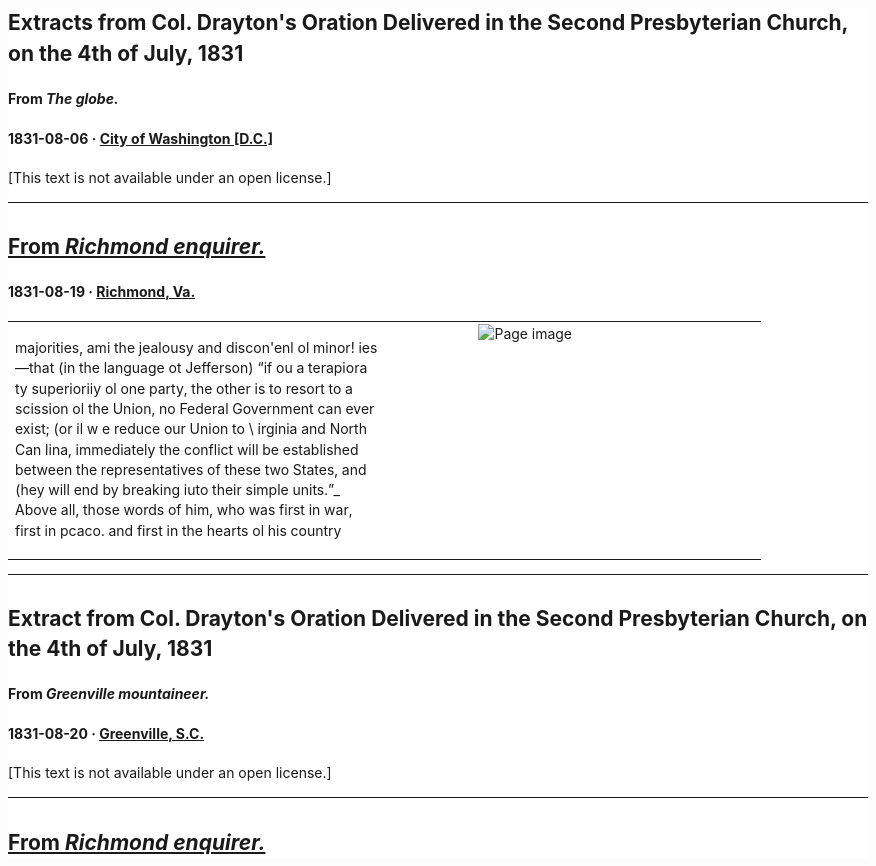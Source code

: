 ## Extracts from Col. Drayton's Oration Delivered in the Second Presbyterian Church, on the 4th of July, 1831

#### From _The globe._

#### 1831-08-06 &middot; [City of Washington [D.C.]](http://dbpedia.org/resource/Washington%2C_D.C.)

[This text is not available under an open license.]

---

## [From _Richmond enquirer._](https://www.loc.gov/resource/sn84024735/1831-08-19/ed-1/?sp=4)

#### 1831-08-19 &middot; [Richmond, Va.](http://dbpedia.org/resource/Richmond%2C_Virginia)

<table style="width: 100%;"><tr><td style="width: 50%">

  
majorities, ami the jealousy and discon&#x27;enl ol minor! ies  
—that (in the language ot Jefferson) “if ou a terapiora­  
ty superioriiy ol one party, the other is to resort to a  
scission ol the Union, no Federal Government can ever  
exist; (or il w e reduce our Union to \ irginia and North  
Can lina, immediately the conflict will be established  
between the representatives of these two States, and  
(hey will end by breaking iuto their simple units.”_  
Above all, those words of him, who was first in war,  
first in pcaco. and first in the hearts ol his country
</td><td style="width: 50%; max-height: 75%; margin: auto; display: block;">
<img alt="Page image" src="https://tile.loc.gov/image-services/iiif/service:ndnp:vi:batch_vi_naturals_ver01:data:sn84024735:00414184054:1831081901:0125/pct:19.21255180580225,25.970625071160196,15.206236431813696,4.592204637747163/!600,600/0/default.jpg"/>
</td>
</tr></table>

---

## Extract from Col. Drayton's Oration Delivered in the Second Presbyterian Church, on the 4th of July, 1831

#### From _Greenville mountaineer._

#### 1831-08-20 &middot; [Greenville, S.C.](http://dbpedia.org/resource/Greenville%2C_South_Carolina)

[This text is not available under an open license.]

---

## [From _Richmond enquirer._](https://www.loc.gov/resource/sn84024735/1832-09-14/ed-1/?sp=3)
